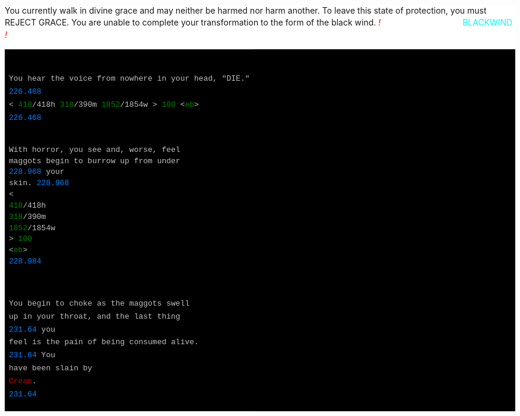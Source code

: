 You currently walk in divine grace and may neither be harmed nor harm another. 
To leave this state of protection, you must REJECT GRACE.
You are unable to complete your transformation to the form of the black wind.
</font><font color="#FFFF00">*</font><font color="#FF0000">!</font><font color="#FFFF00">* </font><font color="#FFFFFF"> DID'T COMPLEATE: </font><font color="#00FFFF">BLACKWIND </font><font color="#FFFF00">*</font><font color="#FF0000">!</font><font color="#FFFF00">*
</font></font></code></pre>
</td></tr></table>





<table border=0 cellpadding=5 bgcolor="#000000">
<tr><td>
<pre><code><font size=2 face="Sheldon, FixedSys, Lucida Console, Courier New, Courier"><font color="#0">
</font><font color="#C0C0C0">You hear the voice from nowhere in your head, "DIE."
</font><font color="#0080FF">226.468
</font><font color="#C0C0C0">< </font><font color="#008000">418</font><font color="#C0C0C0">/418h </font><font color="#008000">318</font><font color="#C0C0C0">/390m </font><font color="#008000">1852</font><font color="#C0C0C0">/1854w > </font><font color="#008000">100</font><font color="#C0C0C0"> <</font><font color="#008000">eb</font><font color="#C0C0C0">> 
</font><font color="#0080FF">226.468

</font><font color="#C0C0C0">With horror, you see and, worse, feel maggots begin to burrow up from under 
</font><font color="#0080FF">228.968
</font><font color="#C0C0C0">your skin.
</font><font color="#0080FF">228.968
</font><font color="#C0C0C0">< </font><font color="#008000">418</font><font color="#C0C0C0">/418h </font><font color="#008000">318</font><font color="#C0C0C0">/390m </font><font color="#008000">1852</font><font color="#C0C0C0">/1854w > </font><font color="#008000">100</font><font color="#C0C0C0"> <</font><font color="#008000">eb</font><font color="#C0C0C0">> 
</font><font color="#0080FF">228.984

</font><font color="#C0C0C0">You begin to choke as the maggots swell up in your throat, and the last thing 
</font><font color="#0080FF">231.64
</font><font color="#C0C0C0">you feel is the pain of being consumed alive.
</font><font color="#0080FF">231.64
</font><font color="#C0C0C0">You have been slain by </font><font color="#C30000">Crean</font><font color="#C0C0C0">.
</font><font color="#0080FF">231.64
</font></font></code></pre>
</td></tr></table>